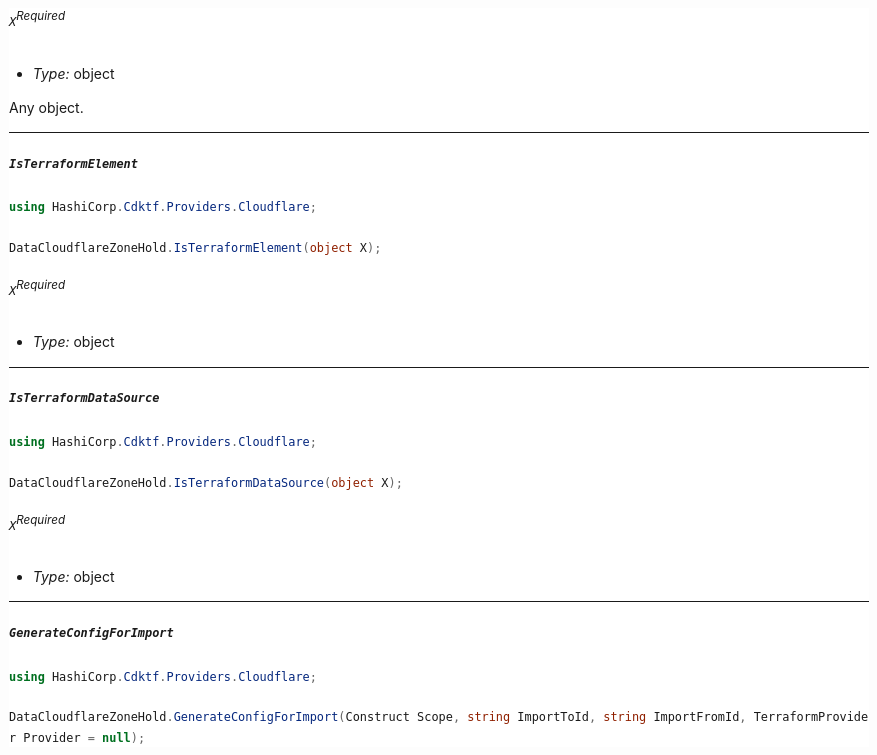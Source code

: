 ###### `X`<sup>Required</sup> <a name="X" id="@cdktf/provider-cloudflare.dataCloudflareZoneHold.DataCloudflareZoneHold.isConstruct.parameter.x"></a>

- *Type:* object

Any object.

---

##### `IsTerraformElement` <a name="IsTerraformElement" id="@cdktf/provider-cloudflare.dataCloudflareZoneHold.DataCloudflareZoneHold.isTerraformElement"></a>

```csharp
using HashiCorp.Cdktf.Providers.Cloudflare;

DataCloudflareZoneHold.IsTerraformElement(object X);
```

###### `X`<sup>Required</sup> <a name="X" id="@cdktf/provider-cloudflare.dataCloudflareZoneHold.DataCloudflareZoneHold.isTerraformElement.parameter.x"></a>

- *Type:* object

---

##### `IsTerraformDataSource` <a name="IsTerraformDataSource" id="@cdktf/provider-cloudflare.dataCloudflareZoneHold.DataCloudflareZoneHold.isTerraformDataSource"></a>

```csharp
using HashiCorp.Cdktf.Providers.Cloudflare;

DataCloudflareZoneHold.IsTerraformDataSource(object X);
```

###### `X`<sup>Required</sup> <a name="X" id="@cdktf/provider-cloudflare.dataCloudflareZoneHold.DataCloudflareZoneHold.isTerraformDataSource.parameter.x"></a>

- *Type:* object

---

##### `GenerateConfigForImport` <a name="GenerateConfigForImport" id="@cdktf/provider-cloudflare.dataCloudflareZoneHold.DataCloudflareZoneHold.generateConfigForImport"></a>

```csharp
using HashiCorp.Cdktf.Providers.Cloudflare;

DataCloudflareZoneHold.GenerateConfigForImport(Construct Scope, string ImportToId, string ImportFromId, TerraformProvider Provider = null);
```
